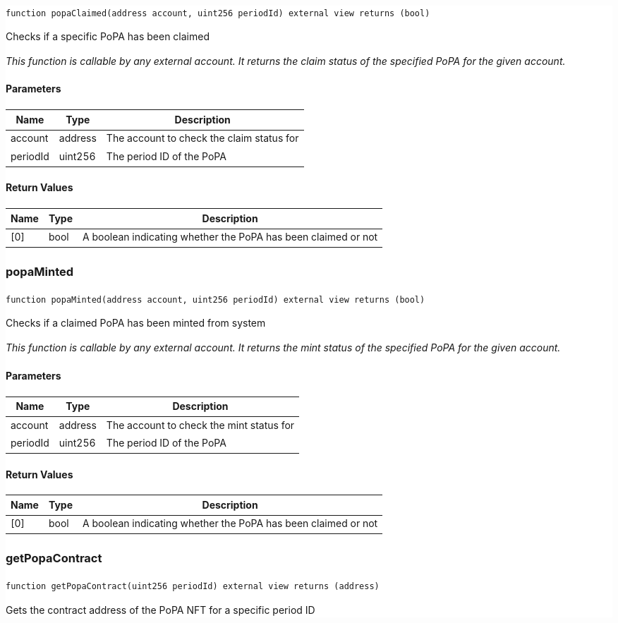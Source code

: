 ```solidity
function popaClaimed(address account, uint256 periodId) external view returns (bool)
```

Checks if a specific PoPA has been claimed

_This function is callable by any external account.
It returns the claim status of the specified PoPA for the given account._

#### Parameters

| Name | Type | Description |
| ---- | ---- | ----------- |
| account | address | The account to check the claim status for |
| periodId | uint256 | The period ID of the PoPA |

#### Return Values

| Name | Type | Description |
| ---- | ---- | ----------- |
| [0] | bool | A boolean indicating whether the PoPA has been claimed or not |

### popaMinted

```solidity
function popaMinted(address account, uint256 periodId) external view returns (bool)
```

Checks if a claimed PoPA has been minted from system

_This function is callable by any external account.
It returns the mint status of the specified PoPA for the given account._

#### Parameters

| Name | Type | Description |
| ---- | ---- | ----------- |
| account | address | The account to check the mint status for |
| periodId | uint256 | The period ID of the PoPA |

#### Return Values

| Name | Type | Description |
| ---- | ---- | ----------- |
| [0] | bool | A boolean indicating whether the PoPA has been claimed or not |

### getPopaContract

```solidity
function getPopaContract(uint256 periodId) external view returns (address)
```

Gets the contract address of the PoPA NFT for a specific period ID
